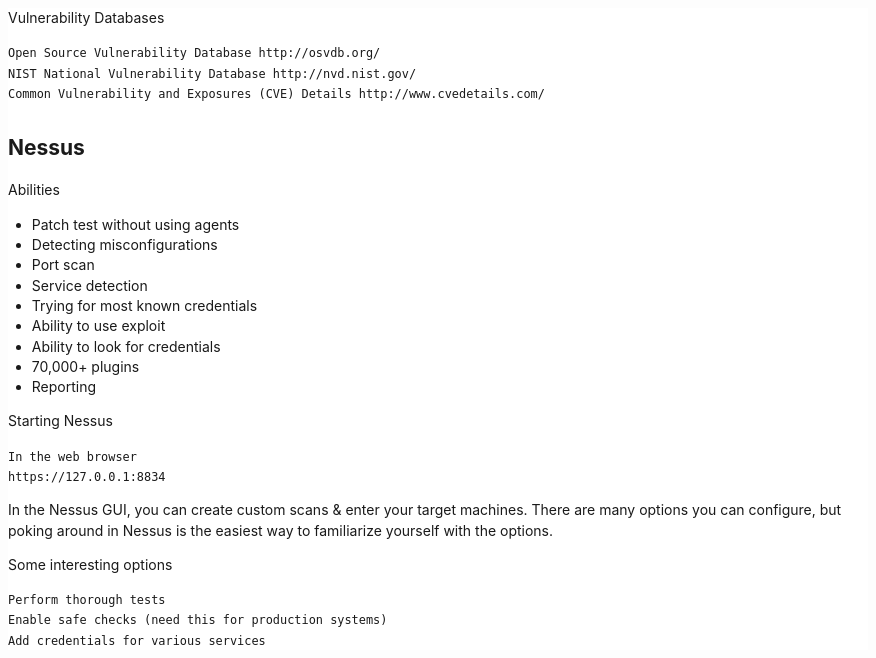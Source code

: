 Vulnerability Databases
```
Open Source Vulnerability Database http://osvdb.org/
NIST National Vulnerability Database http://nvd.nist.gov/
Common Vulnerability and Exposures (CVE) Details http://www.cvedetails.com/
```

## Nessus

Abilities
- Patch test without using agents
- Detecting misconfigurations
- Port scan
- Service detection
- Trying for most known credentials
- Ability to use exploit
- Ability to look for credentials
- 70,000+ plugins
- Reporting

Starting Nessus
```
In the web browser
https://127.0.0.1:8834
```

In the Nessus GUI, you can create custom scans & enter your target machines.
There are many options you can configure, but poking around in Nessus is the
easiest way to familiarize yourself with the options.

Some interesting options
```
Perform thorough tests
Enable safe checks (need this for production systems)
Add credentials for various services
```









